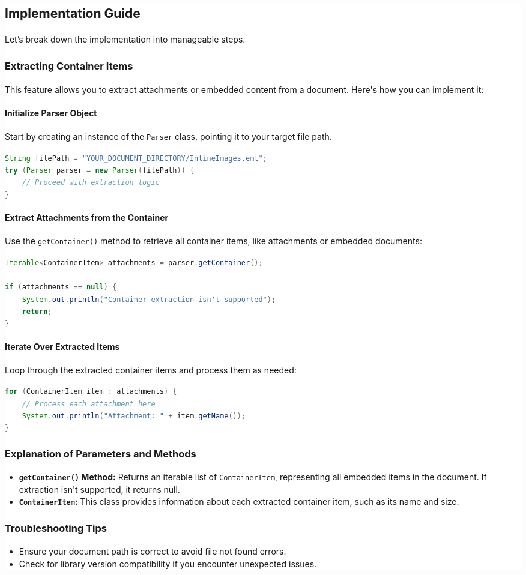 ## Implementation Guide

Let’s break down the implementation into manageable steps.

### Extracting Container Items

This feature allows you to extract attachments or embedded content from a document. Here's how you can implement it:

#### Initialize Parser Object

Start by creating an instance of the `Parser` class, pointing it to your target file path.

```java
String filePath = "YOUR_DOCUMENT_DIRECTORY/InlineImages.eml";
try (Parser parser = new Parser(filePath)) {
    // Proceed with extraction logic
}
```

#### Extract Attachments from the Container

Use the `getContainer()` method to retrieve all container items, like attachments or embedded documents:

```java
Iterable<ContainerItem> attachments = parser.getContainer();

if (attachments == null) {
    System.out.println("Container extraction isn't supported");
    return;
}
```

#### Iterate Over Extracted Items

Loop through the extracted container items and process them as needed:

```java
for (ContainerItem item : attachments) {
    // Process each attachment here
    System.out.println("Attachment: " + item.getName());
}
```

### Explanation of Parameters and Methods

- **`getContainer()` Method:** Returns an iterable list of `ContainerItem`, representing all embedded items in the document. If extraction isn't supported, it returns null.
- **`ContainerItem`:** This class provides information about each extracted container item, such as its name and size.

### Troubleshooting Tips

- Ensure your document path is correct to avoid file not found errors.
- Check for library version compatibility if you encounter unexpected issues.
